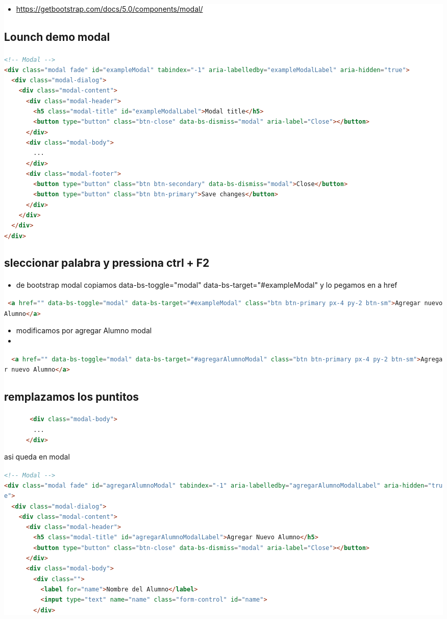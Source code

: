 - https://getbootstrap.com/docs/5.0/components/modal/

## Lounch demo modal
```html
<!-- Modal -->
<div class="modal fade" id="exampleModal" tabindex="-1" aria-labelledby="exampleModalLabel" aria-hidden="true">
  <div class="modal-dialog">
    <div class="modal-content">
      <div class="modal-header">
        <h5 class="modal-title" id="exampleModalLabel">Modal title</h5>
        <button type="button" class="btn-close" data-bs-dismiss="modal" aria-label="Close"></button>
      </div>
      <div class="modal-body">
        ...
      </div>
      <div class="modal-footer">
        <button type="button" class="btn btn-secondary" data-bs-dismiss="modal">Close</button>
        <button type="button" class="btn btn-primary">Save changes</button>
      </div>
    </div>
  </div>
</div>
```


## sleccionar palabra y pressiona ctrl + F2
- de bootstrap modal copiamos  data-bs-toggle="modal" data-bs-target="#exampleModal"
y lo pegamos en a href

```html
 <a href="" data-bs-toggle="modal" data-bs-target="#exampleModal" class="btn btn-primary px-4 py-2 btn-sm">Agregar nuevo Alumno</a>
```
- modificamos por agregar Alumno modal
- 
```html
  <a href="" data-bs-toggle="modal" data-bs-target="#agregarAlumnoModal" class="btn btn-primary px-4 py-2 btn-sm">Agregar nuevo Alumno</a>
```
## remplazamos los puntitos 
```html
       <div class="modal-body">
        ...
      </div>
```
asi queda en modal
```html
<!-- Modal -->
<div class="modal fade" id="agregarAlumnoModal" tabindex="-1" aria-labelledby="agregarAlumnoModalLabel" aria-hidden="true">
  <div class="modal-dialog">
    <div class="modal-content">
      <div class="modal-header">
        <h5 class="modal-title" id="agregarAlumnoModalLabel">Agregar Nuevo Alumno</h5>
        <button type="button" class="btn-close" data-bs-dismiss="modal" aria-label="Close"></button>
      </div>
      <div class="modal-body">
        <div class="">
          <label for="name">Nombre del Alumno</label>
          <input type="text" name="name" class="form-control" id="name">
        </div>
```